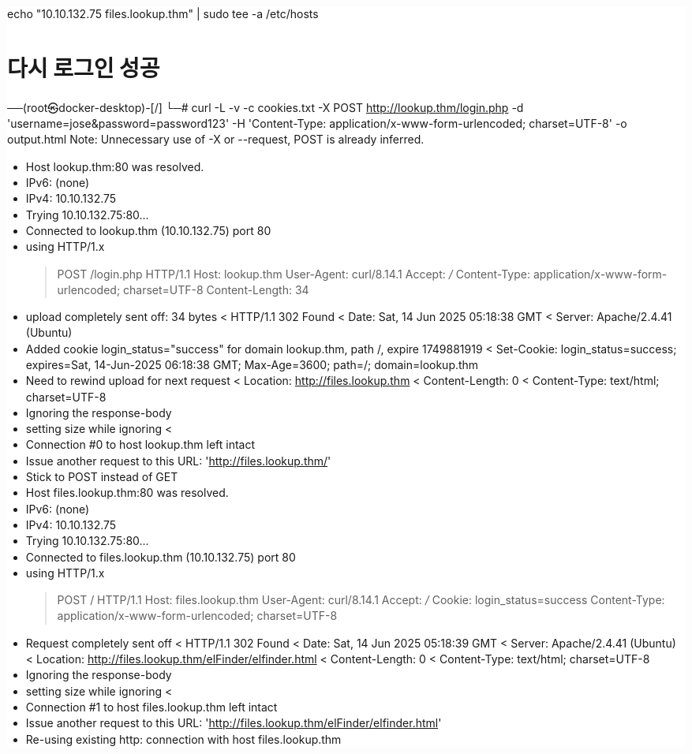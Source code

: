 echo "10.10.132.75 files.lookup.thm" | sudo tee -a /etc/hosts

# 다시 로그인 성공

──(root㉿docker-desktop)-[/]
└─# curl -L -v -c cookies.txt -X POST http://lookup.thm/login.php -d 'username=jose&password=password123' -H 'Content-Type: application/x-www-form-urlencoded; charset=UTF-8' -o output.html
Note: Unnecessary use of -X or --request, POST is already inferred.

- Host lookup.thm:80 was resolved.
- IPv6: (none)
- IPv4: 10.10.132.75
- Trying 10.10.132.75:80...
- Connected to lookup.thm (10.10.132.75) port 80
- using HTTP/1.x
  > POST /login.php HTTP/1.1
  > Host: lookup.thm
  > User-Agent: curl/8.14.1
  > Accept: _/_
  > Content-Type: application/x-www-form-urlencoded; charset=UTF-8
  > Content-Length: 34
- upload completely sent off: 34 bytes
  < HTTP/1.1 302 Found
  < Date: Sat, 14 Jun 2025 05:18:38 GMT
  < Server: Apache/2.4.41 (Ubuntu)
- Added cookie login_status="success" for domain lookup.thm, path /, expire 1749881919
  < Set-Cookie: login_status=success; expires=Sat, 14-Jun-2025 06:18:38 GMT; Max-Age=3600; path=/; domain=lookup.thm
- Need to rewind upload for next request
  < Location: http://files.lookup.thm
  < Content-Length: 0
  < Content-Type: text/html; charset=UTF-8
- Ignoring the response-body
- setting size while ignoring
  <
- Connection #0 to host lookup.thm left intact
- Issue another request to this URL: 'http://files.lookup.thm/'
- Stick to POST instead of GET
- Host files.lookup.thm:80 was resolved.
- IPv6: (none)
- IPv4: 10.10.132.75
- Trying 10.10.132.75:80...
- Connected to files.lookup.thm (10.10.132.75) port 80
- using HTTP/1.x
  > POST / HTTP/1.1
  > Host: files.lookup.thm
  > User-Agent: curl/8.14.1
  > Accept: _/_
  > Cookie: login_status=success
  > Content-Type: application/x-www-form-urlencoded; charset=UTF-8
- Request completely sent off
  < HTTP/1.1 302 Found
  < Date: Sat, 14 Jun 2025 05:18:39 GMT
  < Server: Apache/2.4.41 (Ubuntu)
  < Location: http://files.lookup.thm/elFinder/elfinder.html
  < Content-Length: 0
  < Content-Type: text/html; charset=UTF-8
- Ignoring the response-body
- setting size while ignoring
  <
- Connection #1 to host files.lookup.thm left intact
- Issue another request to this URL: 'http://files.lookup.thm/elFinder/elfinder.html'
- Re-using existing http: connection with host files.lookup.thm